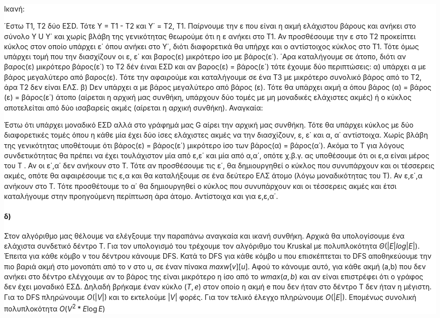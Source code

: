 Ικανή:

΄Εστω  Τ1,  Τ2   δύο  ΕΣD.  Τότε  Υ  =  Τ1   -  Τ2   και  Υ΄  =  Τ2,  Τ1.   Παίρνουμε  την  ε  που  είναι  η  ακμή ελάχιστου βάρους και ανήκει στο σύνολο Υ U Υ΄ και χωρίς βλάβη της γενικότητας θεωρούμε ότι η ε ανήκει στο Τ1.  Αν προσθέσουμε την ε στο Τ2  προκείπτει κύκλος στον οποίο υπάρχει ε΄ όπου ανήκει στο Υ΄, διότι διαφορετικά θα  υπήρχε  και  ο  αντίστοιχος  κύκλος  στο  Τ1.  Τότε  όμως  υπάρχει  τομή  που  την  διασχίζουν  οι  ε,  ε΄  και  βαρος(ε) μικρότερο ίσο με βάρος(ε΄).  ΄Αρα καταλήγουμε σε άτοπο, διότι αν βαρος(ε)  μικρότερο  βάρος(ε΄) το Τ2  δέν έιναι ΕΣD και αν βαρος(ε)  =  βάρος(ε΄) τότε έχουμε δύο περιπτώσεις:
α)  υπάρχει  α  με  βάρος  μεγαλύτερο  από  βαρος(ε).  Τότε  την  αφαιρούμε  και  καταλήγουμε  σε  ένα  Τ3  με  μικρότερο συνολικό βάρος από το Τ2, άρα Τ2  δεν είναι ΕΛΣ.
β)  Dεν  υπάρχει  α  με  βάρος  μεγαλύτερο  από  βάρος (ε).   Τότε  θα  υπάρχει  ακμή  α  όπου  βάρος (α)  =  βάρος (ε)  = βάρος(ε΄) άτοπο (αίρεται η αρχική μας συνθήκη, υπάρχουν δύο τομές με μη μοναδικές ελάχιστες ακμές) ή ο κύκλος αποτελείται από δύο ισαβαρείς ακμές (αίρεται η αρχική συνθήκη). 
Αναγκαία:

Έστω  ότι  υπάρχει  μοναδικό  ΕΣD  αλλά  στο  γράφημά  μας  G  αίρει  την  αρχική  μας  συνθήκη.   Τότε  θα υπάρχει κύκλος με δύο διαφορετικές τομές όπου η κάθε μία έχει δύο ίσες ελάχιστες ακμές να την διασχίζουν,  ε, ε΄  και  α,  α΄  αντίστοιχα.   Χωρίς  βλάβη  της  γενικότητας  υποθέτουμε  ότι  βάρος(ε)  =  βάρος(ε΄)  μικρότερο  ίσο  των βάρος(α) = βάρος(α΄).  Ακόμα το Τ για λόγους συνδετικότητας θα πρέπει να έχει τουλάχιστον μία από ε,ε΄ και μία από α,α΄, οπότε χ.β.γ.  ας υποθέσουμε ότι οι ε,α είναι μέρος του Τ . Αν οι ε΄,α΄ δεν ανήκουν στο Τ.
Τότε αν προσθέσουμε τις ε΄, θα δημιουργηθεί ο κύκλος που συνυπάρχουν και οι τέσσερεις ακμές, οπότε θα αφαιρέσουμε τις ε,α και θα καταλήξουμε σε ένα δεύτερο ΕΛΣ άτομο (λόγω μοναδικότητας του Τ). Αν ε,ε΄,α ανήκουν στο  Τ.  Τότε  προσθέτουμε  το  α΄  θα  δημιουργηθεί  ο  κύκλος  που  συνυπάρχουν  και  οι  τέσσερεις  ακμές  και  έτσι καταλήγουμε στην προηγούμενη περίπτωση άρα άτομο.  Αντίστοιχα και για ε,ε,α΄.

#### δ) 

Στον αλγόριθμο μας θέλουμε να ελέγξουμε την παραπάνω αναγκαία και ικανή συνθήκη. Αρχικά θα υπολογίσουμε ένα ελάχιστα συνδετικό δέντρο Τ. Για τον υπολογισμό του τρέχουμε τον αλγόριθμο του Kruskal με πολυπλοκότητα $Θ(|E|log|E|)$. Έπειτα για κάθε κόμβο v του δέντρου κάνουμε DFS. Κατά το DFS για κάθε κόμβο u που επισκέπτεται το DFS αποθηκεύουμε την πιο βαριά ακμή στο μονοπάτι από το v στο u, σε έναν πίνακα $maxw[v][u]$. Αφού το κάνουμε αυτό, για κάθε ακμή (a,b) που δεν ανήκει
στο δέντρο ελέγχουμε αν το βάρος της είναι μικρότερο η ίσο από το $wmax(a,b)$ και αν είναι επιστρέφει ότι ο γράφος δεν έχει μοναδικό ΕΣΔ. Δηλαδή βρήκαμε έναν κύκλο $(Τ,e)$ στον οποίο η ακμή  e που δεν ήταν στο δέντρο  Τ δεν ήταν η μέγιστη. Για το DFS πληρώνουμε $O(|V|)$ και το εκτελούμε $|V|$ φορές.
Για τον τελικό έλεγχο πληρώνουμε $Ο(|Ε|)$. Επομένως συνολική πολυπλοκότητα  $O(V^ 2 * E \log E)$

